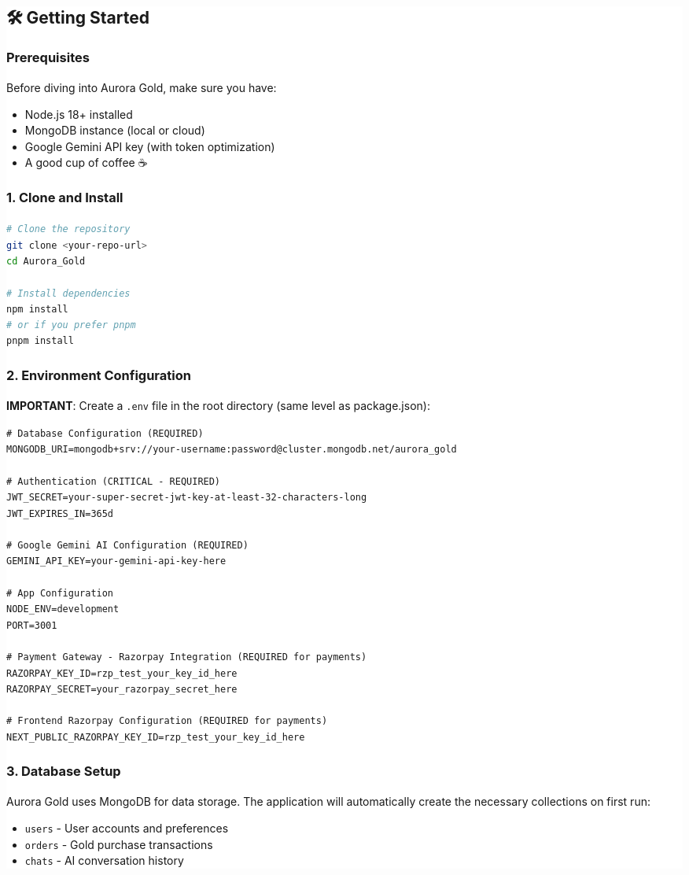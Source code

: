 ## 🛠️ Getting Started

### Prerequisites
Before diving into Aurora Gold, make sure you have:
- Node.js 18+ installed
- MongoDB instance (local or cloud)
- Google Gemini API key (with token optimization)
- A good cup of coffee ☕

### 1. Clone and Install
```bash
# Clone the repository
git clone <your-repo-url>
cd Aurora_Gold

# Install dependencies
npm install
# or if you prefer pnpm
pnpm install
```

### 2. Environment Configuration
**IMPORTANT**: Create a `.env` file in the root directory (same level as package.json):

```env
# Database Configuration (REQUIRED)
MONGODB_URI=mongodb+srv://your-username:password@cluster.mongodb.net/aurora_gold

# Authentication (CRITICAL - REQUIRED)
JWT_SECRET=your-super-secret-jwt-key-at-least-32-characters-long
JWT_EXPIRES_IN=365d

# Google Gemini AI Configuration (REQUIRED)
GEMINI_API_KEY=your-gemini-api-key-here

# App Configuration
NODE_ENV=development
PORT=3001

# Payment Gateway - Razorpay Integration (REQUIRED for payments)
RAZORPAY_KEY_ID=rzp_test_your_key_id_here
RAZORPAY_SECRET=your_razorpay_secret_here

# Frontend Razorpay Configuration (REQUIRED for payments)
NEXT_PUBLIC_RAZORPAY_KEY_ID=rzp_test_your_key_id_here
```

### 3. Database Setup
Aurora Gold uses MongoDB for data storage. The application will automatically create the necessary collections on first run:
- `users` - User accounts and preferences
- `orders` - Gold purchase transactions
- `chats` - AI conversation history
